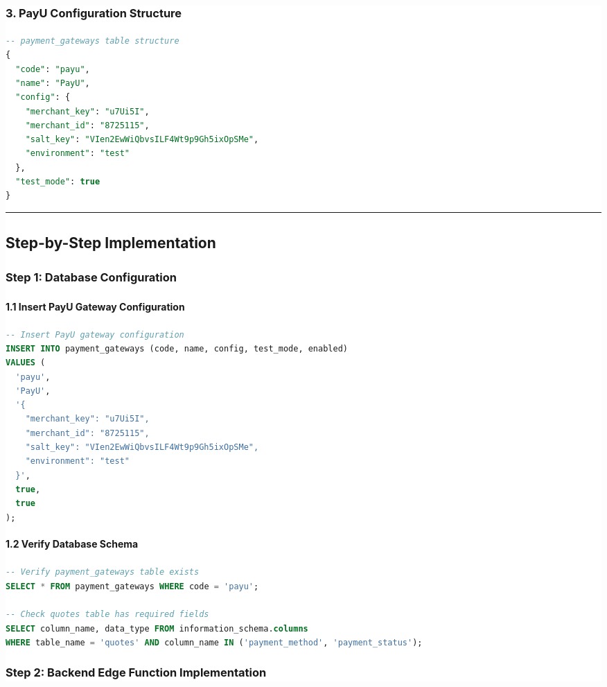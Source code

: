### 3. **PayU Configuration Structure**
```sql
-- payment_gateways table structure
{
  "code": "payu",
  "name": "PayU",
  "config": {
    "merchant_key": "u7Ui5I",
    "merchant_id": "8725115", 
    "salt_key": "VIen2EwWiQbvsILF4Wt9p9Gh5ixOpSMe",
    "environment": "test"
  },
  "test_mode": true
}
```

---

## Step-by-Step Implementation

### Step 1: Database Configuration

#### 1.1 Insert PayU Gateway Configuration
```sql
-- Insert PayU gateway configuration
INSERT INTO payment_gateways (code, name, config, test_mode, enabled) 
VALUES (
  'payu',
  'PayU',
  '{
    "merchant_key": "u7Ui5I",
    "merchant_id": "8725115",
    "salt_key": "VIen2EwWiQbvsILF4Wt9p9Gh5ixOpSMe",
    "environment": "test"
  }',
  true,
  true
);
```

#### 1.2 Verify Database Schema
```sql
-- Verify payment_gateways table exists
SELECT * FROM payment_gateways WHERE code = 'payu';

-- Check quotes table has required fields
SELECT column_name, data_type FROM information_schema.columns 
WHERE table_name = 'quotes' AND column_name IN ('payment_method', 'payment_status');
```

### Step 2: Backend Edge Function Implementation
